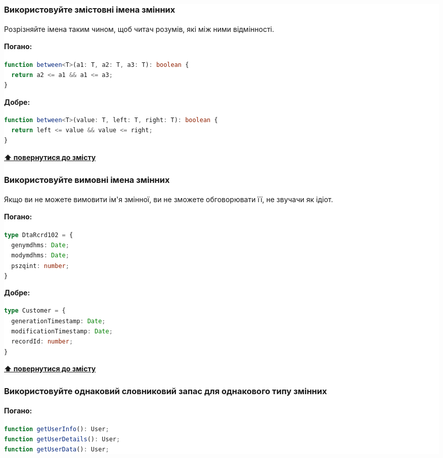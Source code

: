 ### Використовуйте змістовні імена змінних

Розрізняйте імена таким чином, щоб читач розумів, які між ними відмінності.

**Погано:**

```ts
function between<T>(a1: T, a2: T, a3: T): boolean {
  return a2 <= a1 && a1 <= a3;
}

```

**Добре:**

```ts
function between<T>(value: T, left: T, right: T): boolean {
  return left <= value && value <= right;
}
```

**[⬆ повернутися до змісту](#зміст)**

### Використовуйте вимовні імена змінних

Якщо ви не можете вимовити ім'я змінної, ви не зможете обговорювати її, не звучачи як ідіот.

**Погано:**

```ts
type DtaRcrd102 = {
  genymdhms: Date;
  modymdhms: Date;
  pszqint: number;
}
```

**Добре:**

```ts
type Customer = {
  generationTimestamp: Date;
  modificationTimestamp: Date;
  recordId: number;
}
```

**[⬆ повернутися до змісту](#зміст)**

### Використовуйте однаковий словниковий запас для однакового типу змінних

**Погано:**

```ts
function getUserInfo(): User;
function getUserDetails(): User;
function getUserData(): User;
```
